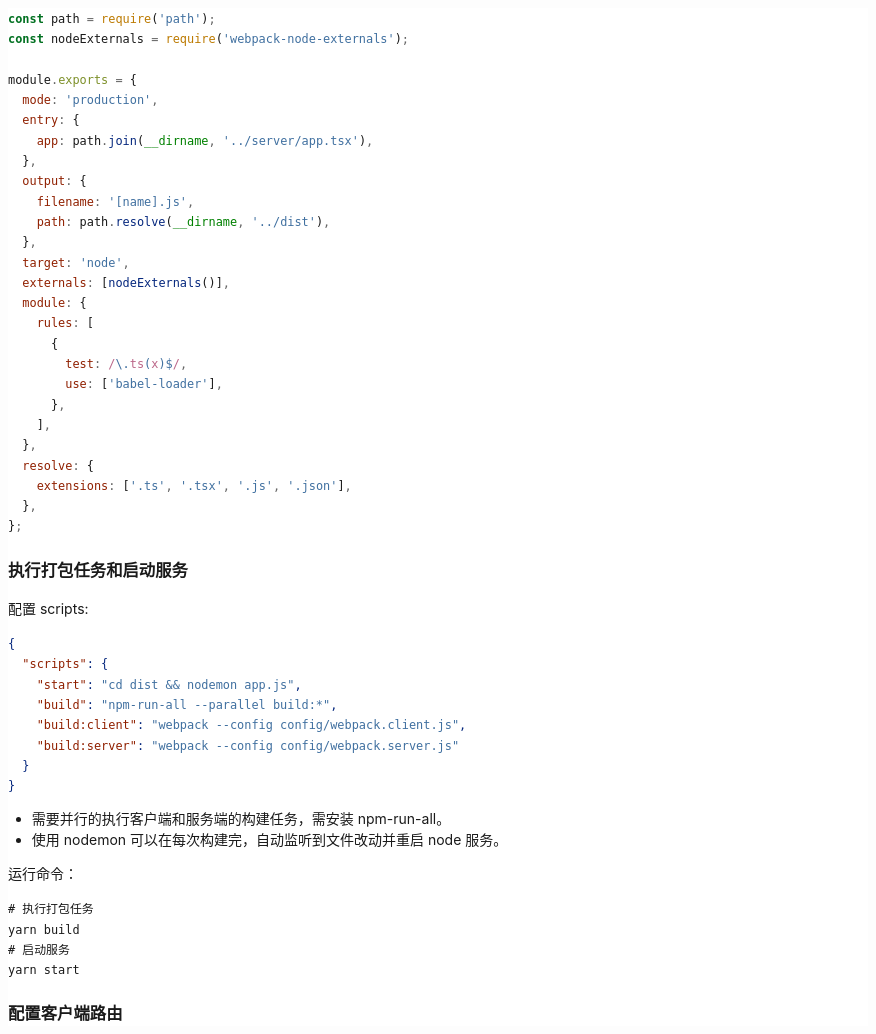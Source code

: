 ```javascript title="webpack.severjs"
const path = require('path');
const nodeExternals = require('webpack-node-externals');

module.exports = {
  mode: 'production',
  entry: {
    app: path.join(__dirname, '../server/app.tsx'),
  },
  output: {
    filename: '[name].js',
    path: path.resolve(__dirname, '../dist'),
  },
  target: 'node',
  externals: [nodeExternals()],
  module: {
    rules: [
      {
        test: /\.ts(x)$/,
        use: ['babel-loader'],
      },
    ],
  },
  resolve: {
    extensions: ['.ts', '.tsx', '.js', '.json'],
  },
};
```

### 执行打包任务和启动服务

配置 scripts:

```json title="package.json"
{
  "scripts": {
    "start": "cd dist && nodemon app.js",
    "build": "npm-run-all --parallel build:*",
    "build:client": "webpack --config config/webpack.client.js",
    "build:server": "webpack --config config/webpack.server.js"
  }
}
```

- 需要并行的执行客户端和服务端的构建任务，需安装 npm-run-all。
- 使用 nodemon 可以在每次构建完，自动监听到文件改动并重启 node 服务。

运行命令：

```shell
# 执行打包任务
yarn build
# 启动服务
yarn start
```

### 配置客户端路由
